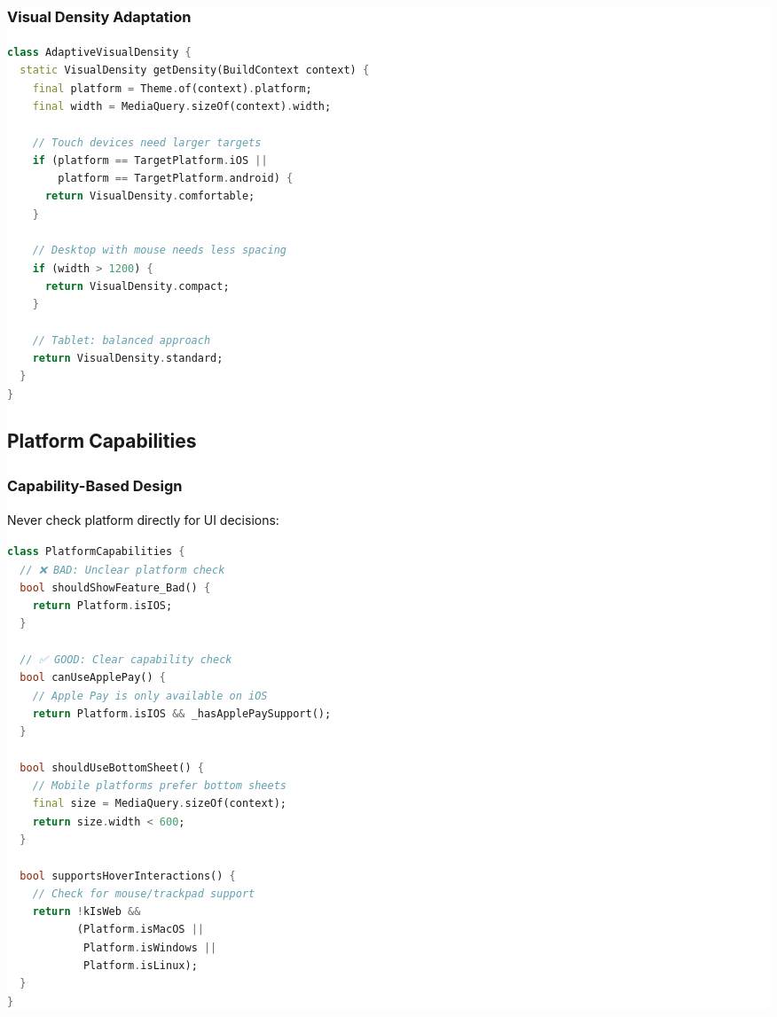 ### Visual Density Adaptation

```dart
class AdaptiveVisualDensity {
  static VisualDensity getDensity(BuildContext context) {
    final platform = Theme.of(context).platform;
    final width = MediaQuery.sizeOf(context).width;
    
    // Touch devices need larger targets
    if (platform == TargetPlatform.iOS || 
        platform == TargetPlatform.android) {
      return VisualDensity.comfortable;
    }
    
    // Desktop with mouse needs less spacing
    if (width > 1200) {
      return VisualDensity.compact;
    }
    
    // Tablet: balanced approach
    return VisualDensity.standard;
  }
}
```

## Platform Capabilities

### Capability-Based Design

Never check platform directly for UI decisions:

```dart
class PlatformCapabilities {
  // ❌ BAD: Unclear platform check
  bool shouldShowFeature_Bad() {
    return Platform.isIOS;
  }
  
  // ✅ GOOD: Clear capability check
  bool canUseApplePay() {
    // Apple Pay is only available on iOS
    return Platform.isIOS && _hasApplePaySupport();
  }
  
  bool shouldUseBottomSheet() {
    // Mobile platforms prefer bottom sheets
    final size = MediaQuery.sizeOf(context);
    return size.width < 600;
  }
  
  bool supportsHoverInteractions() {
    // Check for mouse/trackpad support
    return !kIsWeb && 
           (Platform.isMacOS || 
            Platform.isWindows || 
            Platform.isLinux);
  }
}
```
